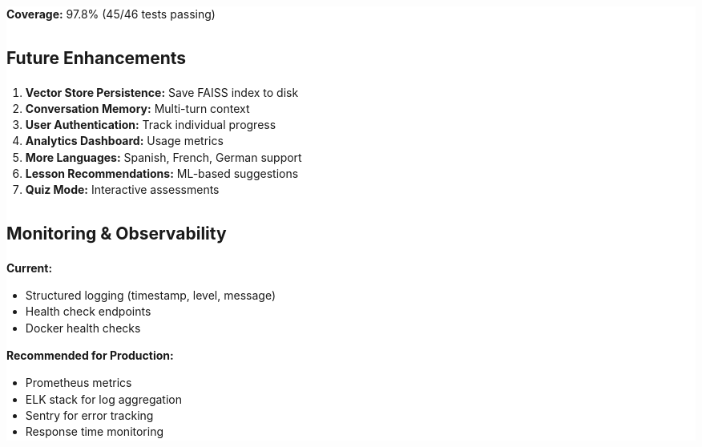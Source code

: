 **Coverage:** 97.8% (45/46 tests passing)

## Future Enhancements

1. **Vector Store Persistence:** Save FAISS index to disk
2. **Conversation Memory:** Multi-turn context
3. **User Authentication:** Track individual progress
4. **Analytics Dashboard:** Usage metrics
5. **More Languages:** Spanish, French, German support
6. **Lesson Recommendations:** ML-based suggestions
7. **Quiz Mode:** Interactive assessments

## Monitoring & Observability

**Current:**
- Structured logging (timestamp, level, message)
- Health check endpoints
- Docker health checks

**Recommended for Production:**
- Prometheus metrics
- ELK stack for log aggregation
- Sentry for error tracking
- Response time monitoring
